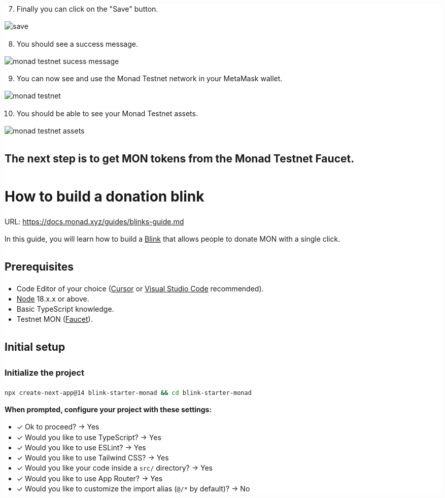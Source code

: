 7. Finally you can click on the "Save" button.

![save](/img/guides/add-monad-to-wallet/metamask/7.png)

8. You should see a success message.

![monad testnet sucess message](/img/guides/add-monad-to-wallet/metamask/8.png)

9. You can now see and use the Monad Testnet network in your MetaMask wallet.

![monad testnet](/img/guides/add-monad-to-wallet/metamask/9.png)

10. You should be able to see your Monad Testnet assets.

![monad testnet assets](/img/guides/add-monad-to-wallet/metamask/10.png)


The next step is to get MON tokens from the Monad Testnet Faucet.
---

# How to build a donation blink

URL: https://docs.monad.xyz/guides/blinks-guide.md

In this guide, you will learn how to build a [Blink](https://www.dialect.to/) that allows people to donate MON with a single click.

## Prerequisites

- Code Editor of your choice ([Cursor](https://www.cursor.com/) or [Visual Studio Code](https://code.visualstudio.com/) recommended).
- [Node](https://nodejs.org/en/download) 18.x.x or above.
- Basic TypeScript knowledge.
- Testnet MON ([Faucet](https://testnet.monad.xyz)).

## Initial setup

### Initialize the project

```bash
npx create-next-app@14 blink-starter-monad && cd blink-starter-monad
```

**When prompted, configure your project with these settings:**

- ✓ Ok to proceed? → Yes
- ✓ Would you like to use TypeScript? → Yes
- ✓ Would you like to use ESLint? → Yes
- ✓ Would you like to use Tailwind CSS? → Yes
- ✓ Would you like your code inside a `src/` directory? → Yes
- ✓ Would you like to use App Router? → Yes
- ✓ Would you like to customize the import alias (`@/*` by default)? → No
